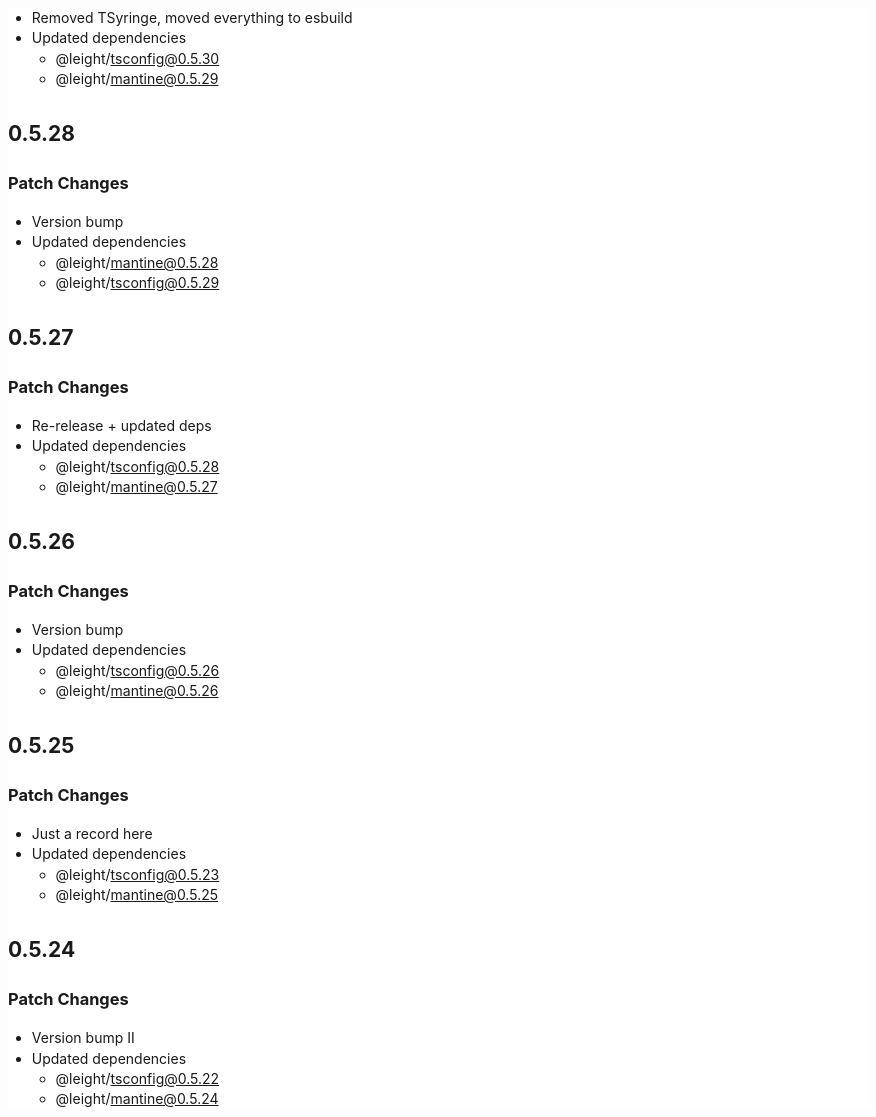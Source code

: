 - Removed TSyringe, moved everything to esbuild
- Updated dependencies
    - @leight/tsconfig@0.5.30
    - @leight/mantine@0.5.29

## 0.5.28

### Patch Changes

- Version bump
- Updated dependencies
    - @leight/mantine@0.5.28
    - @leight/tsconfig@0.5.29

## 0.5.27

### Patch Changes

- Re-release + updated deps
- Updated dependencies
    - @leight/tsconfig@0.5.28
    - @leight/mantine@0.5.27

## 0.5.26

### Patch Changes

- Version bump
- Updated dependencies
    - @leight/tsconfig@0.5.26
    - @leight/mantine@0.5.26

## 0.5.25

### Patch Changes

- Just a record here
- Updated dependencies
    - @leight/tsconfig@0.5.23
    - @leight/mantine@0.5.25

## 0.5.24

### Patch Changes

- Version bump II
- Updated dependencies
    - @leight/tsconfig@0.5.22
    - @leight/mantine@0.5.24
